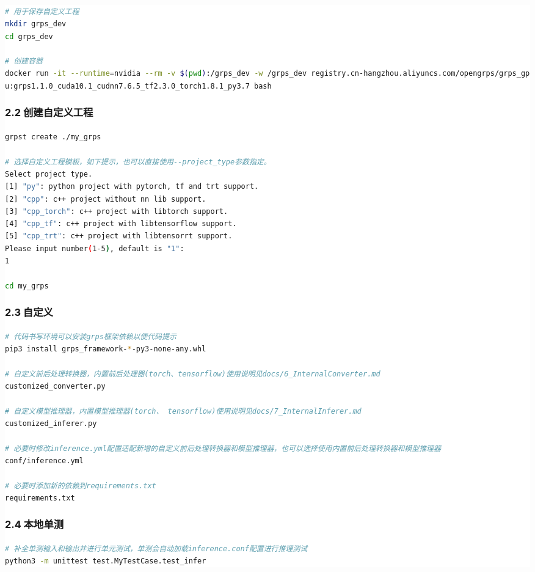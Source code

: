 ```bash
# 用于保存自定义工程
mkdir grps_dev
cd grps_dev

# 创建容器
docker run -it --runtime=nvidia --rm -v $(pwd):/grps_dev -w /grps_dev registry.cn-hangzhou.aliyuncs.com/opengrps/grps_gpu:grps1.1.0_cuda10.1_cudnn7.6.5_tf2.3.0_torch1.8.1_py3.7 bash
```

### 2.2 创建自定义工程

```bash
grpst create ./my_grps

# 选择自定义工程模板，如下提示，也可以直接使用--project_type参数指定。
Select project type.
[1] "py": python project with pytorch, tf and trt support.
[2] "cpp": c++ project without nn lib support.
[3] "cpp_torch": c++ project with libtorch support.
[4] "cpp_tf": c++ project with libtensorflow support.
[5] "cpp_trt": c++ project with libtensorrt support.
Please input number(1-5), default is "1":
1

cd my_grps
```

### 2.3 自定义

```bash
# 代码书写环境可以安装grps框架依赖以便代码提示
pip3 install grps_framework-*-py3-none-any.whl

# 自定义前后处理转换器，内置前后处理器(torch、tensorflow)使用说明见docs/6_InternalConverter.md
customized_converter.py

# 自定义模型推理器，内置模型推理器(torch、 tensorflow)使用说明见docs/7_InternalInferer.md
customized_inferer.py

# 必要时修改inference.yml配置适配新增的自定义前后处理转换器和模型推理器，也可以选择使用内置前后处理转换器和模型推理器
conf/inference.yml

# 必要时添加新的依赖到requirements.txt
requirements.txt
```

### 2.4 本地单测

```bash
# 补全单测输入和输出并进行单元测试，单测会自动加载inference.conf配置进行推理测试
python3 -m unittest test.MyTestCase.test_infer
```
